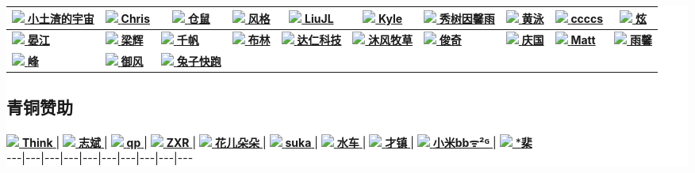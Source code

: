 [ ![](https://github.com/wanglin2/mind-map/raw/main/web/src/assets/avatar/小土渣的宇宙.jpeg) **小土渣的宇宙** ](https://github.com/wanglin2/mind-map) |  [ ![](https://github.com/wanglin2/mind-map/raw/main/web/src/assets/avatar/Chris.jpg) **Chris** ](https://github.com/wanglin2/mind-map) |  [ ![](https://github.com/wanglin2/mind-map/raw/main/web/src/assets/avatar/仓鼠.jpg) **仓鼠** ](https://github.com/wanglin2/mind-map) |  [ ![](https://github.com/wanglin2/mind-map/raw/main/web/src/assets/avatar/风格.jpg) **风格** ](https://github.com/wanglin2/mind-map) |  [ ![](https://github.com/wanglin2/mind-map/raw/main/web/src/assets/avatar/default.png) **LiuJL** ](https://github.com/wanglin2/mind-map) |  [ ![](https://github.com/wanglin2/mind-map/raw/main/web/src/assets/avatar/Kyle.jpg) **Kyle** ](https://github.com/wanglin2/mind-map) |  [ ![](https://github.com/wanglin2/mind-map/raw/main/web/src/assets/avatar/秀树因馨雨.jpg) **秀树因馨雨** ](https://github.com/wanglin2/mind-map) |  [ ![](https://github.com/wanglin2/mind-map/raw/main/web/src/assets/avatar/default.png) **黄泳** ](https://github.com/wanglin2/mind-map) |  [ ![](https://github.com/wanglin2/mind-map/raw/main/web/src/assets/avatar/ccccs.jpg) **ccccs** ](https://github.com/wanglin2/mind-map) |  [ ![](https://github.com/wanglin2/mind-map/raw/main/web/src/assets/avatar/炫.jpg) **炫** ](https://github.com/wanglin2/mind-map)  
---|---|---|---|---|---|---|---|---|---  
[ ![](https://github.com/wanglin2/mind-map/raw/main/web/src/assets/avatar/default.png) **晏江** ](https://github.com/wanglin2/mind-map) |  [ ![](https://github.com/wanglin2/mind-map/raw/main/web/src/assets/avatar/梁辉.jpg) **梁辉** ](https://github.com/wanglin2/mind-map) |  [ ![](https://github.com/wanglin2/mind-map/raw/main/web/src/assets/avatar/千帆.jpg) **千帆** ](https://github.com/wanglin2/mind-map) |  [ ![](https://github.com/wanglin2/mind-map/raw/main/web/src/assets/avatar/布林.jpg) **布林** ](https://github.com/wanglin2/mind-map) |  [ ![](https://github.com/wanglin2/mind-map/raw/main/web/src/assets/avatar/达仁科技.jpg) **达仁科技** ](https://github.com/wanglin2/mind-map) |  [ ![](https://github.com/wanglin2/mind-map/raw/main/web/src/assets/avatar/沐风牧草.jpg) **沐风牧草** ](https://github.com/wanglin2/mind-map) |  [ ![](https://github.com/wanglin2/mind-map/raw/main/web/src/assets/avatar/俊奇.jpg) **俊奇** ](https://github.com/wanglin2/mind-map) |  [ ![](https://github.com/wanglin2/mind-map/raw/main/web/src/assets/avatar/庆国.jpg) **庆国** ](https://github.com/wanglin2/mind-map) |  [ ![](https://github.com/wanglin2/mind-map/raw/main/web/src/assets/avatar/default.png) **Matt** ](https://github.com/wanglin2/mind-map) |  [ ![](https://github.com/wanglin2/mind-map/raw/main/web/src/assets/avatar/雨馨.jpg) **雨馨** ](https://github.com/wanglin2/mind-map)  
[ ![](https://github.com/wanglin2/mind-map/raw/main/web/src/assets/avatar/峰.jpg) **峰** ](https://github.com/wanglin2/mind-map) |  [ ![](https://github.com/wanglin2/mind-map/raw/main/web/src/assets/avatar/御风.jpg) **御风** ](https://github.com/wanglin2/mind-map) |  [ ![](https://github.com/wanglin2/mind-map/raw/main/web/src/assets/avatar/兔子快跑.jpg) **兔子快跑** ](https://github.com/wanglin2/mind-map)  
## 青铜赞助
[](https://github.com/wanglin2/mind-map#青铜赞助)
[ ![](https://github.com/wanglin2/mind-map/raw/main/web/src/assets/avatar/Think.jpg) **Think** ](https://github.com/wanglin2/mind-map) |  [ ![](https://github.com/wanglin2/mind-map/raw/main/web/src/assets/avatar/志斌.jpg) **志斌** ](https://github.com/wanglin2/mind-map) |  [ ![](https://github.com/wanglin2/mind-map/raw/main/web/src/assets/avatar/qp.jpg) **qp** ](https://github.com/wanglin2/mind-map) |  [ ![](https://github.com/wanglin2/mind-map/raw/main/web/src/assets/avatar/ZXR.jpg) **ZXR** ](https://github.com/wanglin2/mind-map) |  [ ![](https://github.com/wanglin2/mind-map/raw/main/web/src/assets/avatar/花儿朵朵.jpg) **花儿朵朵** ](https://github.com/wanglin2/mind-map) |  [ ![](https://github.com/wanglin2/mind-map/raw/main/web/src/assets/avatar/suka.jpg) **suka** ](https://github.com/wanglin2/mind-map) |  [ ![](https://github.com/wanglin2/mind-map/raw/main/web/src/assets/avatar/水车.jpg) **水车** ](https://github.com/wanglin2/mind-map) |  [ ![](https://github.com/wanglin2/mind-map/raw/main/web/src/assets/avatar/才镇.jpg) **才镇** ](https://github.com/wanglin2/mind-map) |  [ ![](https://github.com/wanglin2/mind-map/raw/main/web/src/assets/avatar/小米.jpg) **小米bbᯤ²ᴳ** ](https://github.com/wanglin2/mind-map) |  [ ![](https://github.com/wanglin2/mind-map/raw/main/web/src/assets/avatar/棐.jpg) ***棐** ](https://github.com/wanglin2/mind-map)  
---|---|---|---|---|---|---|---|---|---  